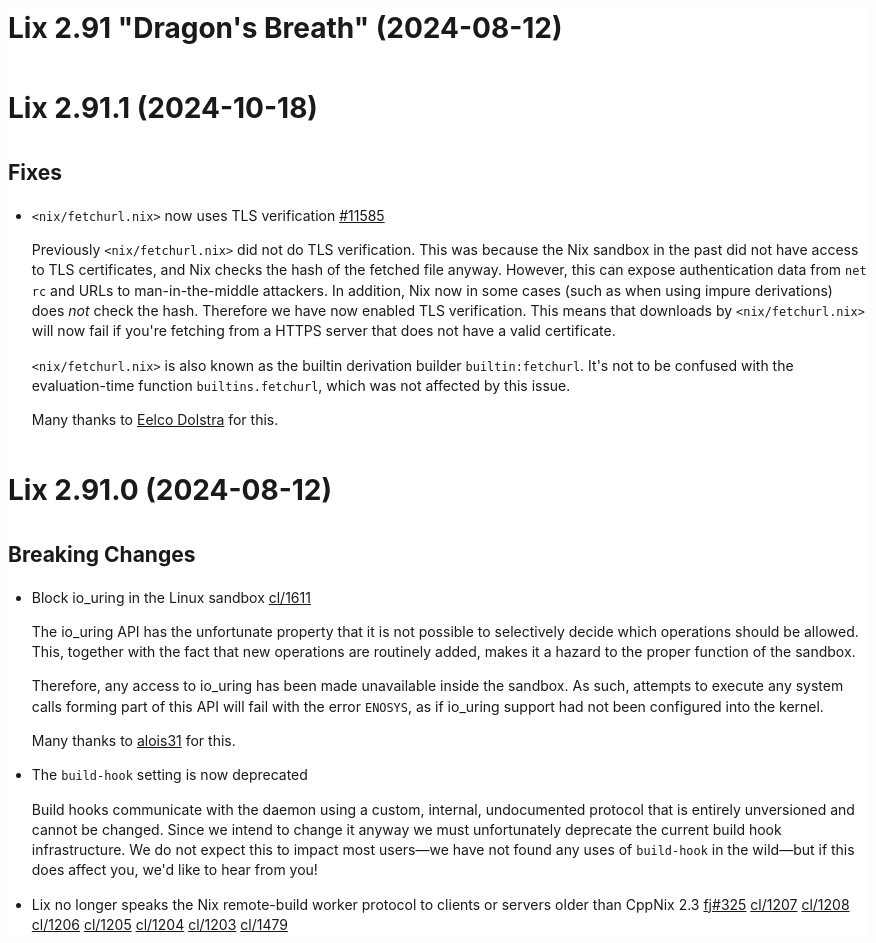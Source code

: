 # Lix 2.91 "Dragon's Breath" (2024-08-12)
# Lix 2.91.1 (2024-10-18)

## Fixes
- `<nix/fetchurl.nix>` now uses TLS verification [#11585](https://github.com/NixOS/nix/pull/11585)

  Previously `<nix/fetchurl.nix>` did not do TLS verification. This was because the Nix sandbox in the past did not have access to TLS certificates, and Nix checks the hash of the fetched file anyway. However, this can expose authentication data from `netrc` and URLs to man-in-the-middle attackers. In addition, Nix now in some cases (such as when using impure derivations) does *not* check the hash. Therefore we have now enabled TLS verification. This means that downloads by `<nix/fetchurl.nix>` will now fail if you're fetching from a HTTPS server that does not have a valid certificate.

  `<nix/fetchurl.nix>` is also known as the builtin derivation builder `builtin:fetchurl`. It's not to be confused with the evaluation-time function `builtins.fetchurl`, which was not affected by this issue.

  Many thanks to [Eelco Dolstra](https://github.com/edolstra) for this.




# Lix 2.91.0 (2024-08-12)

## Breaking Changes
- Block io_uring in the Linux sandbox [cl/1611](https://gerrit.lix.systems/c/lix/+/1611)

  The io\_uring API has the unfortunate property that it is not possible to selectively decide which operations should be allowed.
  This, together with the fact that new operations are routinely added, makes it a hazard to the proper function of the sandbox.

  Therefore, any access to io\_uring has been made unavailable inside the sandbox.
  As such, attempts to execute any system calls forming part of this API will fail with the error `ENOSYS`, as if io\_uring support had not been configured into the kernel.

  Many thanks to [alois31](https://git.lix.systems/alois31) for this.
- The `build-hook` setting is now deprecated

  Build hooks communicate with the daemon using a custom, internal, undocumented protocol that is entirely unversioned and cannot be changed.
  Since we intend to change it anyway we must unfortunately deprecate the current build hook infrastructure.
  We do not expect this to impact most users—we have not found any uses of `build-hook` in the wild—but if this does affect you, we'd like to hear from you!
- Lix no longer speaks the Nix remote-build worker protocol to clients or servers older than CppNix 2.3 [fj#325](https://git.lix.systems/lix-project/lix/issues/325) [cl/1207](https://gerrit.lix.systems/c/lix/+/1207) [cl/1208](https://gerrit.lix.systems/c/lix/+/1208) [cl/1206](https://gerrit.lix.systems/c/lix/+/1206) [cl/1205](https://gerrit.lix.systems/c/lix/+/1205) [cl/1204](https://gerrit.lix.systems/c/lix/+/1204) [cl/1203](https://gerrit.lix.systems/c/lix/+/1203) [cl/1479](https://gerrit.lix.systems/c/lix/+/1479)
